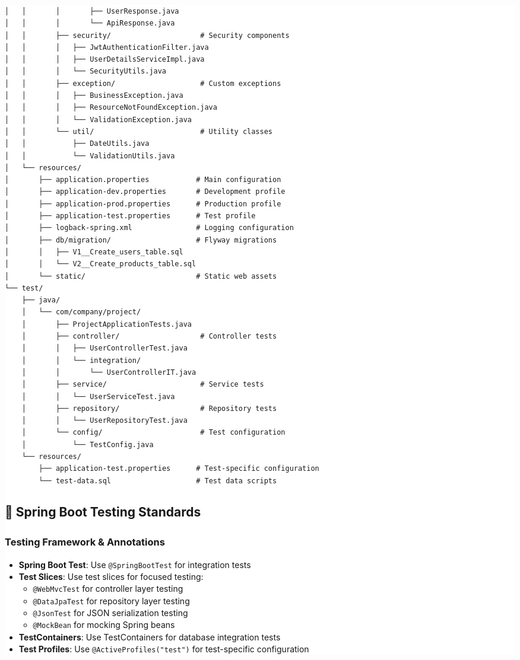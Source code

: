```
│   │       │       ├── UserResponse.java
│   │       │       └── ApiResponse.java
│   │       ├── security/                     # Security components
│   │       │   ├── JwtAuthenticationFilter.java
│   │       │   ├── UserDetailsServiceImpl.java
│   │       │   └── SecurityUtils.java
│   │       ├── exception/                    # Custom exceptions
│   │       │   ├── BusinessException.java
│   │       │   ├── ResourceNotFoundException.java
│   │       │   └── ValidationException.java
│   │       └── util/                         # Utility classes
│   │           ├── DateUtils.java
│   │           └── ValidationUtils.java
│   └── resources/
│       ├── application.properties           # Main configuration
│       ├── application-dev.properties       # Development profile
│       ├── application-prod.properties      # Production profile
│       ├── application-test.properties      # Test profile
│       ├── logback-spring.xml               # Logging configuration
│       ├── db/migration/                    # Flyway migrations
│       │   ├── V1__Create_users_table.sql
│       │   └── V2__Create_products_table.sql
│       └── static/                          # Static web assets
└── test/
    ├── java/
    │   └── com/company/project/
    │       ├── ProjectApplicationTests.java
    │       ├── controller/                   # Controller tests
    │       │   ├── UserControllerTest.java
    │       │   └── integration/
    │       │       └── UserControllerIT.java
    │       ├── service/                      # Service tests
    │       │   └── UserServiceTest.java
    │       ├── repository/                   # Repository tests
    │       │   └── UserRepositoryTest.java
    │       └── config/                       # Test configuration
    │           └── TestConfig.java
    └── resources/
        ├── application-test.properties      # Test-specific configuration
        └── test-data.sql                    # Test data scripts
```

## 🤪 Spring Boot Testing Standards

### Testing Framework & Annotations
- **Spring Boot Test**: Use `@SpringBootTest` for integration tests
- **Test Slices**: Use test slices for focused testing:
  - `@WebMvcTest` for controller layer testing
  - `@DataJpaTest` for repository layer testing
  - `@JsonTest` for JSON serialization testing
  - `@MockBean` for mocking Spring beans
- **TestContainers**: Use TestContainers for database integration tests
- **Test Profiles**: Use `@ActiveProfiles("test")` for test-specific configuration
